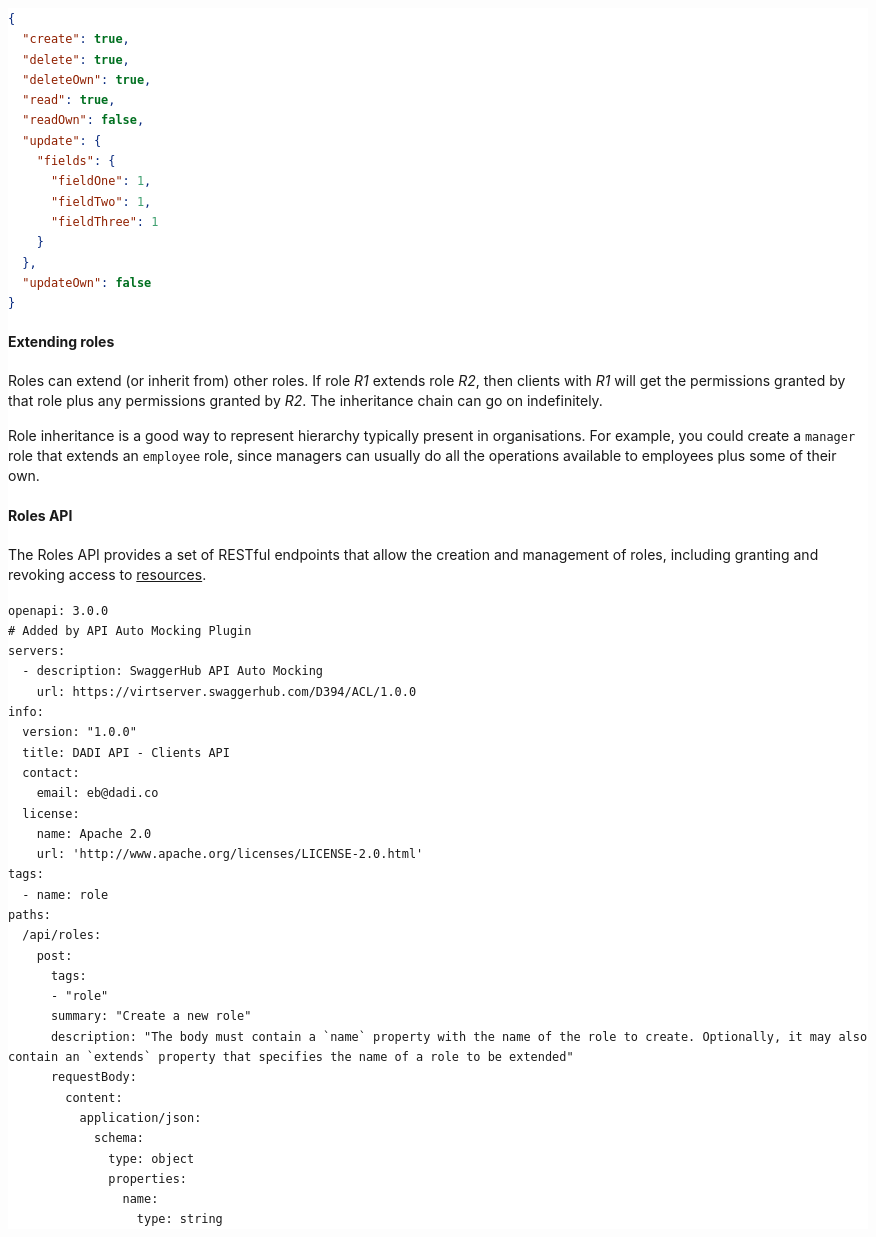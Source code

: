 ```json
{
  "create": true,
  "delete": true,
  "deleteOwn": true,
  "read": true,
  "readOwn": false,
  "update": {
    "fields": {
      "fieldOne": 1,
      "fieldTwo": 1,
      "fieldThree": 1
    }
  },
  "updateOwn": false
}
```

#### Extending roles

Roles can extend (or inherit from) other roles. If role *R1* extends role *R2*, then clients with *R1* will get the permissions granted by that role plus any permissions granted by *R2*. The inheritance chain can go on indefinitely.

Role inheritance is a good way to represent hierarchy typically present in organisations. For example, you could create a `manager` role that extends an `employee` role, since managers can usually do all the operations available to employees plus some of their own.

#### Roles API

The Roles API provides a set of RESTful endpoints that allow the creation and management of roles, including granting and revoking access to [resources](#resources).

```openapi
openapi: 3.0.0
# Added by API Auto Mocking Plugin
servers:
  - description: SwaggerHub API Auto Mocking
    url: https://virtserver.swaggerhub.com/D394/ACL/1.0.0
info:
  version: "1.0.0"
  title: DADI API - Clients API
  contact:
    email: eb@dadi.co
  license:
    name: Apache 2.0
    url: 'http://www.apache.org/licenses/LICENSE-2.0.html'
tags:
  - name: role
paths:
  /api/roles:
    post:
      tags:
      - "role"
      summary: "Create a new role"
      description: "The body must contain a `name` property with the name of the role to create. Optionally, it may also contain an `extends` property that specifies the name of a role to be extended"
      requestBody:
        content:
          application/json:
            schema:
              type: object
              properties:
                name: 
                  type: string
```